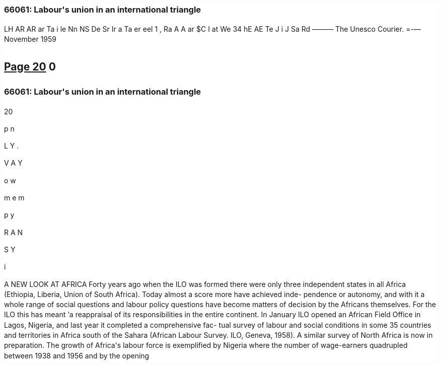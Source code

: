 ### 66061: Labour's union in an international triangle

  
    
LH AR AR ar Ta i le Nn NS De Sr Ir a Ta er eel 1 
, Ra A A ar $C I at We 34 hE AE Te J i J Sa Rd ——— 
The Unesco Courier. =-— November 1959

## [Page 20](066059engo.pdf#page=20) 0

### 66061: Labour's union in an international triangle

20 
    
p
n
 
L
Y
.
 
V
A
Y
 
o
w
 
m
e
m
 
p
y
 
R
A
N
 
S
Y
 
i 
  
  
  
  
  
A NEW LOOK 
AT AFRICA 
Forty years ago when the ILO was formed there 
were only three independent states in all 
Africa (Ethiopia, Liberia, Union of South Africa). 
Today almost a score more have achieved inde- 
pendence or autonomy, and with it a whole 
range of social questions and labour policy 
questions have become matters of decision by 
the Africans themselves. For the ILO this has 
meant ‘a reappraisal of its responsibilities in 
the entire continent. In January ILO opened 
an African Field Office in Lagos, Nigeria, and 
last year it completed a comprehensive fac- 
tual survey of labour and social conditions in 
some 35 countries and territories in Africa 
south of the Sahara (African Labour Survey. 
ILO, Geneva, 1958). A similar survey of North 
Africa is now in preparation. The growth of 
Africa's labour force is exemplified by Nigeria 
where the number of wage-earners quadrupled 
between 1938 and 1956 and by the opening 